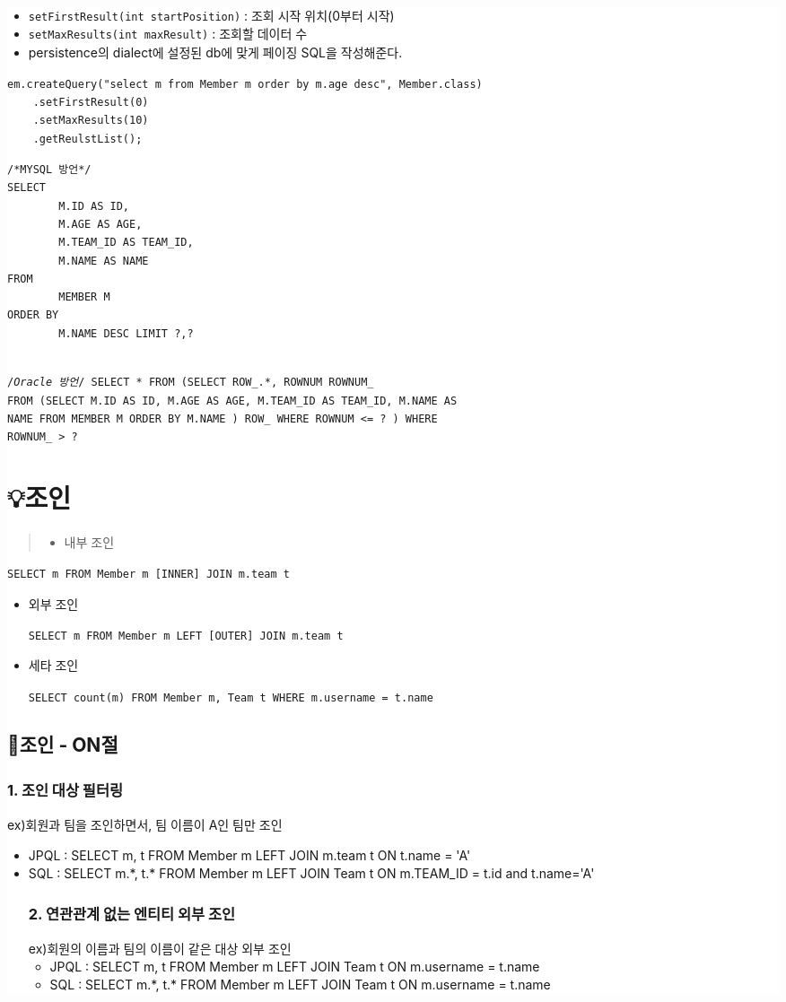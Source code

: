 <ul>
<li><code>setFirstResult(int startPosition)</code> : 조회 시작 위치(0부터 시작)</li>
<li><code>setMaxResults(int maxResult)</code> : 조회할 데이터 수</li>
<li>persistence의 dialect에 설정된 db에 맞게 페이징 SQL을 작성해준다.</li>
</ul>
</li>
</ul>
<pre><code class="language-java">em.createQuery(&quot;select m from Member m order by m.age desc&quot;, Member.class)
    .setFirstResult(0)
    .setMaxResults(10)
    .getReulstList();</code></pre>
<pre><code class="language-sql">/*MYSQL 방언*/
SELECT
        M.ID AS ID,
        M.AGE AS AGE,
        M.TEAM_ID AS TEAM_ID,
        M.NAME AS NAME
FROM
        MEMBER M
ORDER BY
        M.NAME DESC LIMIT ?,?

/*Oracle 방언*/
SELECT *
FROM (SELECT ROW_.*, ROWNUM ROWNUM_
    FROM (SELECT M.ID      AS ID,
                M.AGE     AS AGE,
                M.TEAM_ID AS TEAM_ID,
                M.NAME    AS NAME
            FROM MEMBER M
            ORDER BY M.NAME
           ) ROW_
      WHERE ROWNUM &lt;= ?
     )
WHERE ROWNUM_ &gt; ?</code></pre>
<h1 id="💡조인">💡조인</h1>
<blockquote>
<ul>
<li>내부 조인</li>
</ul>
</blockquote>
<pre><code class="language-sql">SELECT m FROM Member m [INNER] JOIN m.team t</code></pre>
<ul>
<li>외부 조인<pre><code class="language-sql">SELECT m FROM Member m LEFT [OUTER] JOIN m.team t</code></pre>
</li>
<li>세타 조인<pre><code class="language-sql">SELECT count(m) FROM Member m, Team t WHERE m.username = t.name</code></pre>
</li>
</ul>
<h2 id="📗조인---on절">📗조인 - ON절</h2>
<h3 id="1-조인-대상-필터링">1. 조인 대상 필터링</h3>
<p>ex)회원과 팀을 조인하면서, 팀 이름이 A인 팀만 조인</p>
<ul>
<li>JPQL : SELECT m, t FROM Member m LEFT JOIN m.team t ON t.name = 'A'</li>
<li>SQL : SELECT m.*, t.* FROM Member m LEFT JOIN Team t ON m.TEAM_ID = t.id and t.name='A'<h3 id="2-연관관계-없는-엔티티-외부-조인">2. 연관관계 없는 엔티티 외부 조인</h3>
ex)회원의 이름과 팀의 이름이 같은 대상 외부 조인<ul>
<li>JPQL : SELECT m, t FROM Member m LEFT JOIN Team t ON m.username = t.name</li>
<li>SQL : SELECT m.*, t.* FROM Member m LEFT JOIN Team t ON m.username = t.name</li>
</ul>
</li>
</ul>